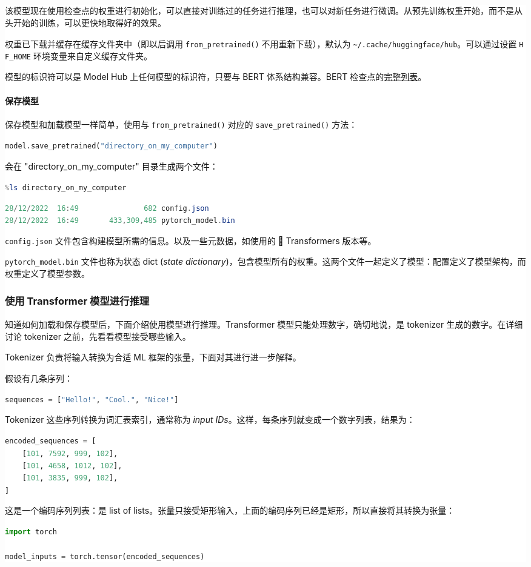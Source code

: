 该模型现在使用检查点的权重进行初始化，可以直接对训练过的任务进行推理，也可以对新任务进行微调。从预先训练权重开始，而不是从头开始的训练，可以更快地取得好的效果。

权重已下载并缓存在缓存文件夹中（即以后调用 `from_pretrained()` 不用重新下载），默认为 `~/.cache/huggingface/hub`。可以通过设置 `HF_HOME` 环境变量来自定义缓存文件夹。

模型的标识符可以是 Model Hub 上任何模型的标识符，只要与 BERT 体系结构兼容。BERT 检查点的[完整列表](https://huggingface.co/models?filter=bert)。

#### 保存模型

保存模型和加载模型一样简单，使用与 `from_pretrained()` 对应的 `save_pretrained()` 方法：

```python
model.save_pretrained("directory_on_my_computer")
```

会在 "directory_on_my_computer" 目录生成两个文件：

```powershell
%ls directory_on_my_computer
```

```powershell
28/12/2022  16:49               682 config.json
28/12/2022  16:49       433,309,485 pytorch_model.bin
```

`config.json` 文件包含构建模型所需的信息。以及一些元数据，如使用的 🤗 Transformers 版本等。

`pytorch_model.bin` 文件也称为状态 dict (*state dictionary*)，包含模型所有的权重。这两个文件一起定义了模型：配置定义了模型架构，而权重定义了模型参数。

### 使用 Transformer 模型进行推理

知道如何加载和保存模型后，下面介绍使用模型进行推理。Transformer 模型只能处理数字，确切地说，是 tokenizer 生成的数字。在详细讨论 tokenizer 之前，先看看模型接受哪些输入。

Tokenizer 负责将输入转换为合适 ML 框架的张量，下面对其进行进一步解释。

假设有几条序列：

```python
sequences = ["Hello!", "Cool.", "Nice!"]
```

Tokenizer 这些序列转换为词汇表索引，通常称为 *input IDs*。这样，每条序列就变成一个数字列表，结果为：

```python
encoded_sequences = [
    [101, 7592, 999, 102],
    [101, 4658, 1012, 102],
    [101, 3835, 999, 102],
]
```

这是一个编码序列列表：是 list of lists。张量只接受矩形输入，上面的编码序列已经是矩形，所以直接将其转换为张量：

```python
import torch

model_inputs = torch.tensor(encoded_sequences)
```
